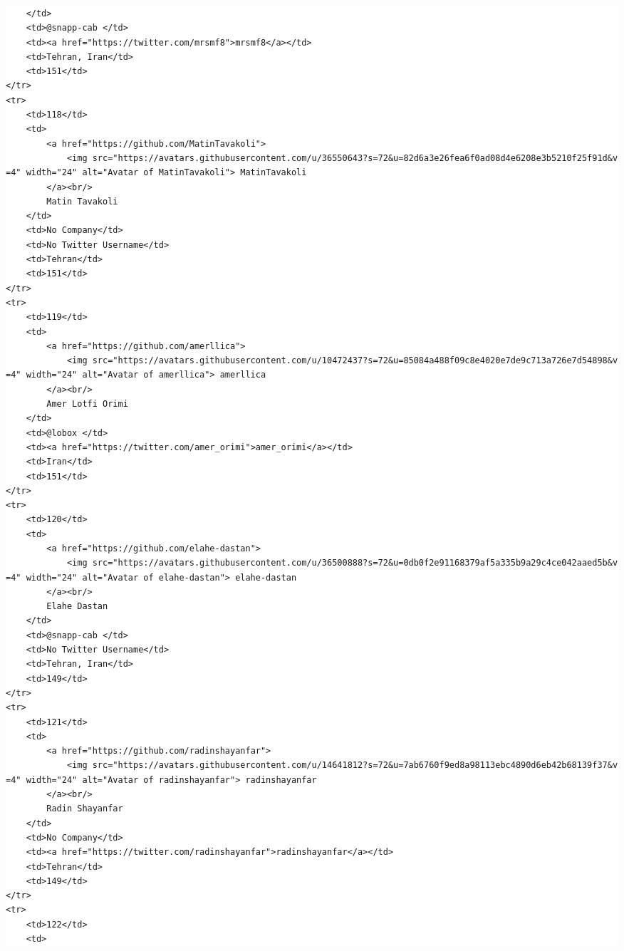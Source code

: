 		</td>
		<td>@snapp-cab </td>
		<td><a href="https://twitter.com/mrsmf8">mrsmf8</a></td>
		<td>Tehran, Iran</td>
		<td>151</td>
	</tr>
	<tr>
		<td>118</td>
		<td>
			<a href="https://github.com/MatinTavakoli">
				<img src="https://avatars.githubusercontent.com/u/36550643?s=72&u=82d6a3e26fea6f0ad08d4e6208e3b5210f25f91d&v=4" width="24" alt="Avatar of MatinTavakoli"> MatinTavakoli
			</a><br/>
			Matin Tavakoli
		</td>
		<td>No Company</td>
		<td>No Twitter Username</td>
		<td>Tehran</td>
		<td>151</td>
	</tr>
	<tr>
		<td>119</td>
		<td>
			<a href="https://github.com/amerllica">
				<img src="https://avatars.githubusercontent.com/u/10472437?s=72&u=85084a488f09c8e4020e7de9c713a726e7d54898&v=4" width="24" alt="Avatar of amerllica"> amerllica
			</a><br/>
			Amer Lotfi Orimi
		</td>
		<td>@lobox </td>
		<td><a href="https://twitter.com/amer_orimi">amer_orimi</a></td>
		<td>Iran</td>
		<td>151</td>
	</tr>
	<tr>
		<td>120</td>
		<td>
			<a href="https://github.com/elahe-dastan">
				<img src="https://avatars.githubusercontent.com/u/36500888?s=72&u=0db0f2e91168379af5a335b9a29c4ce042aaed5b&v=4" width="24" alt="Avatar of elahe-dastan"> elahe-dastan
			</a><br/>
			Elahe Dastan
		</td>
		<td>@snapp-cab </td>
		<td>No Twitter Username</td>
		<td>Tehran, Iran</td>
		<td>149</td>
	</tr>
	<tr>
		<td>121</td>
		<td>
			<a href="https://github.com/radinshayanfar">
				<img src="https://avatars.githubusercontent.com/u/14641812?s=72&u=7ab6760f9ed8a98113ebc4890d6eb42b68139f37&v=4" width="24" alt="Avatar of radinshayanfar"> radinshayanfar
			</a><br/>
			Radin Shayanfar
		</td>
		<td>No Company</td>
		<td><a href="https://twitter.com/radinshayanfar">radinshayanfar</a></td>
		<td>Tehran</td>
		<td>149</td>
	</tr>
	<tr>
		<td>122</td>
		<td>